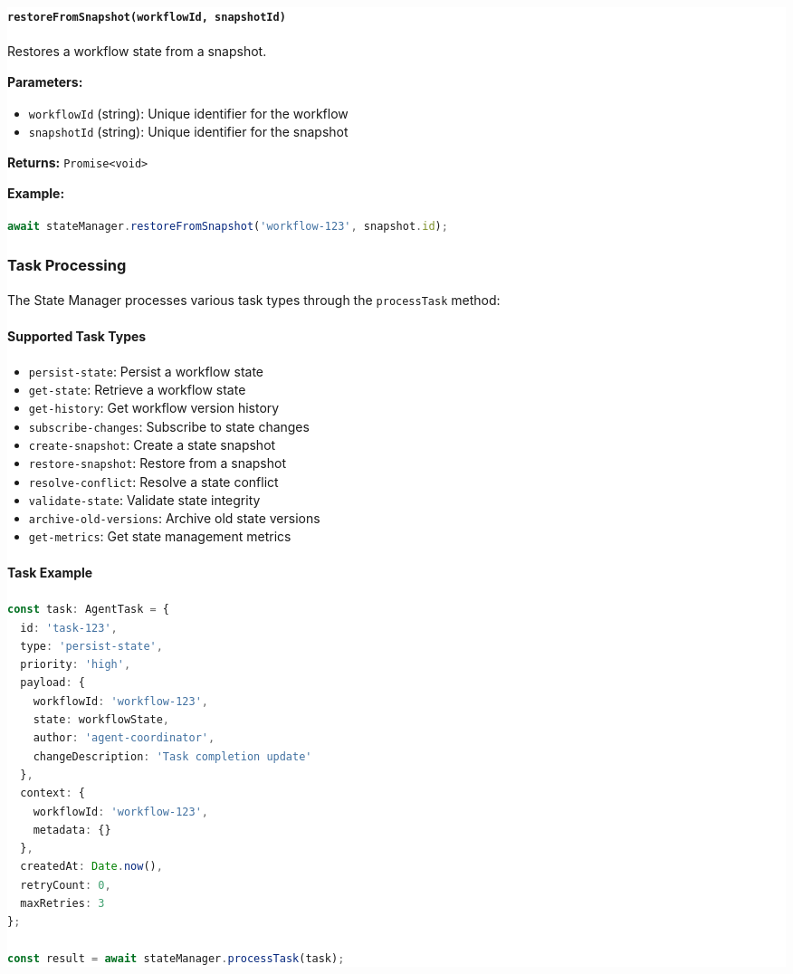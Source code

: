 #### `restoreFromSnapshot(workflowId, snapshotId)`
Restores a workflow state from a snapshot.

**Parameters:**
- `workflowId` (string): Unique identifier for the workflow
- `snapshotId` (string): Unique identifier for the snapshot

**Returns:** `Promise<void>`

**Example:**
```typescript
await stateManager.restoreFromSnapshot('workflow-123', snapshot.id);
```

### Task Processing

The State Manager processes various task types through the `processTask` method:

#### Supported Task Types

- `persist-state`: Persist a workflow state
- `get-state`: Retrieve a workflow state
- `get-history`: Get workflow version history
- `subscribe-changes`: Subscribe to state changes
- `create-snapshot`: Create a state snapshot
- `restore-snapshot`: Restore from a snapshot
- `resolve-conflict`: Resolve a state conflict
- `validate-state`: Validate state integrity
- `archive-old-versions`: Archive old state versions
- `get-metrics`: Get state management metrics

#### Task Example
```typescript
const task: AgentTask = {
  id: 'task-123',
  type: 'persist-state',
  priority: 'high',
  payload: {
    workflowId: 'workflow-123',
    state: workflowState,
    author: 'agent-coordinator',
    changeDescription: 'Task completion update'
  },
  context: {
    workflowId: 'workflow-123',
    metadata: {}
  },
  createdAt: Date.now(),
  retryCount: 0,
  maxRetries: 3
};

const result = await stateManager.processTask(task);
```
